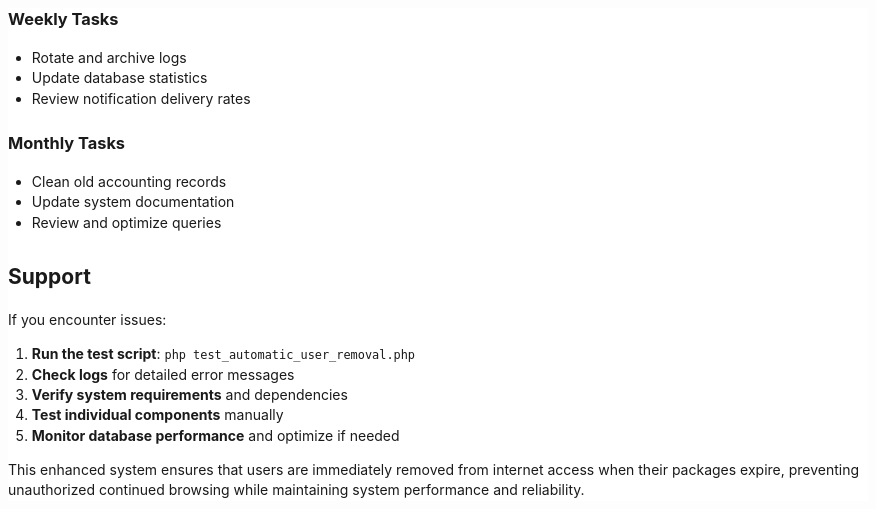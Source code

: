 ### Weekly Tasks
- Rotate and archive logs
- Update database statistics
- Review notification delivery rates

### Monthly Tasks
- Clean old accounting records
- Update system documentation
- Review and optimize queries

## Support

If you encounter issues:

1. **Run the test script**: `php test_automatic_user_removal.php`
2. **Check logs** for detailed error messages
3. **Verify system requirements** and dependencies
4. **Test individual components** manually
5. **Monitor database performance** and optimize if needed

This enhanced system ensures that users are immediately removed from internet access when their packages expire, preventing unauthorized continued browsing while maintaining system performance and reliability.